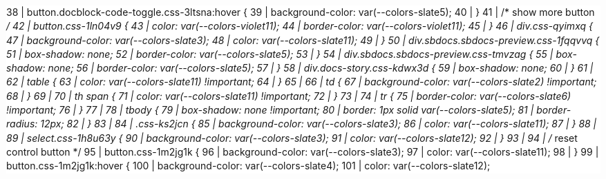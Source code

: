  38 |   button.docblock-code-toggle.css-3ltsna:hover {
 39 |     background-color: var(--colors-slate5);
 40 |   }
 41 |   /* show more button */
 42 |   button.css-1ln04v9 {
 43 |     color: var(--colors-violet11);
 44 |     border-color: var(--colors-violet11);
 45 |   }
 46 |   div.css-qyimxq {
 47 |     background-color: var(--colors-slate3);
 48 |     color: var(--colors-slate11);
 49 |   }
 50 |   div.sbdocs.sbdocs-preview.css-1fqqvvq {
 51 |     box-shadow: none;
 52 |     border-color: var(--colors-slate5);
 53 |   }
 54 |   div.sbdocs.sbdocs-preview.css-tmvzag {
 55 |     box-shadow: none;
 56 |     border-color: var(--colors-slate5);
 57 |   }
 58 |   div.docs-story.css-kdwx3d {
 59 |     box-shadow: none;
 60 |   }
 61 | 
 62 |   table {
 63 |     color: var(--colors-slate11) !important;
 64 |   }
 65 | 
 66 |   td {
 67 |     background-color: var(--colors-slate2) !important;
 68 |   }
 69 | 
 70 |   th span {
 71 |     color: var(--colors-slate11) !important;
 72 |   }
 73 | 
 74 |   tr {
 75 |     border-color: var(--colors-slate6) !important;
 76 |   }
 77 | 
 78 |   tbody {
 79 |     box-shadow: none !important;
 80 |     border: 1px solid var(--colors-slate5);
 81 |     border-radius: 12px;
 82 |   }
 83 | 
 84 |   .css-ks2jcn {
 85 |     background-color: var(--colors-slate3);
 86 |     color: var(--colors-slate11);
 87 |   }
 88 | 
 89 |   select.css-1h8u63y {
 90 |     background-color: var(--colors-slate3);
 91 |     color: var(--colors-slate12);
 92 |   }
 93 | 
 94 |   /* reset control button */
 95 |   button.css-1m2jg1k {
 96 |     background-color: var(--colors-slate3);
 97 |     color: var(--colors-slate11);
 98 |   }
 99 |   button.css-1m2jg1k:hover {
100 |     background-color: var(--colors-slate4);
101 |     color: var(--colors-slate12);